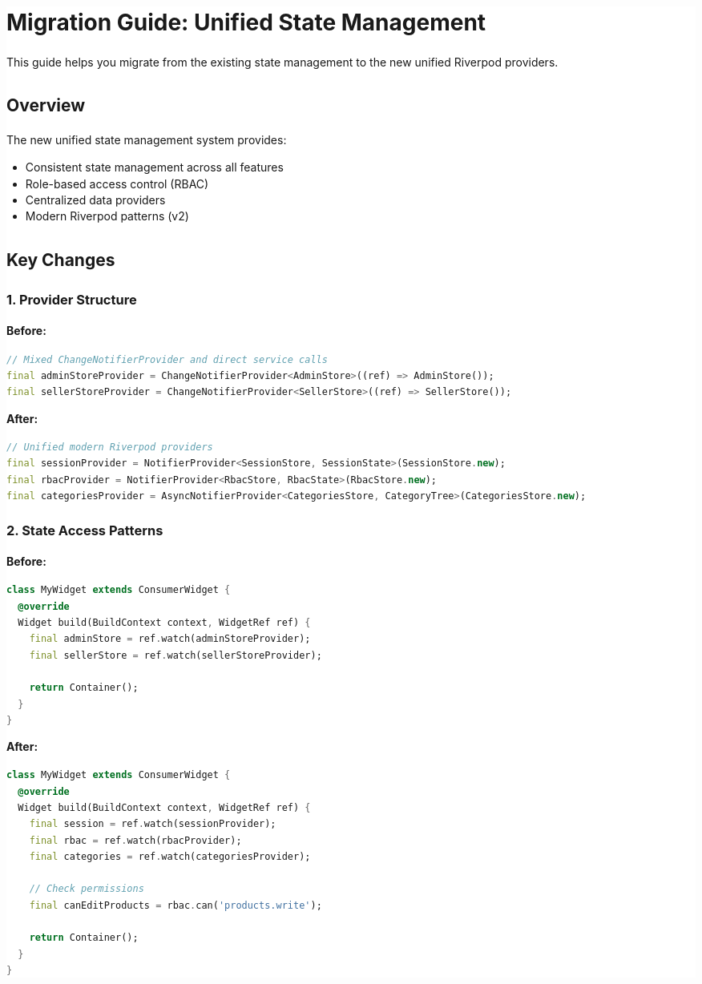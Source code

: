 # Migration Guide: Unified State Management

This guide helps you migrate from the existing state management to the new unified Riverpod providers.

## Overview

The new unified state management system provides:
- Consistent state management across all features
- Role-based access control (RBAC)
- Centralized data providers
- Modern Riverpod patterns (v2)

## Key Changes

### 1. Provider Structure

**Before:**
```dart
// Mixed ChangeNotifierProvider and direct service calls
final adminStoreProvider = ChangeNotifierProvider<AdminStore>((ref) => AdminStore());
final sellerStoreProvider = ChangeNotifierProvider<SellerStore>((ref) => SellerStore());
```

**After:**
```dart
// Unified modern Riverpod providers
final sessionProvider = NotifierProvider<SessionStore, SessionState>(SessionStore.new);
final rbacProvider = NotifierProvider<RbacStore, RbacState>(RbacStore.new);
final categoriesProvider = AsyncNotifierProvider<CategoriesStore, CategoryTree>(CategoriesStore.new);
```

### 2. State Access Patterns

**Before:**
```dart
class MyWidget extends ConsumerWidget {
  @override
  Widget build(BuildContext context, WidgetRef ref) {
    final adminStore = ref.watch(adminStoreProvider);
    final sellerStore = ref.watch(sellerStoreProvider);
    
    return Container();
  }
}
```

**After:**
```dart
class MyWidget extends ConsumerWidget {
  @override
  Widget build(BuildContext context, WidgetRef ref) {
    final session = ref.watch(sessionProvider);
    final rbac = ref.watch(rbacProvider);
    final categories = ref.watch(categoriesProvider);
    
    // Check permissions
    final canEditProducts = rbac.can('products.write');
    
    return Container();
  }
}
```
